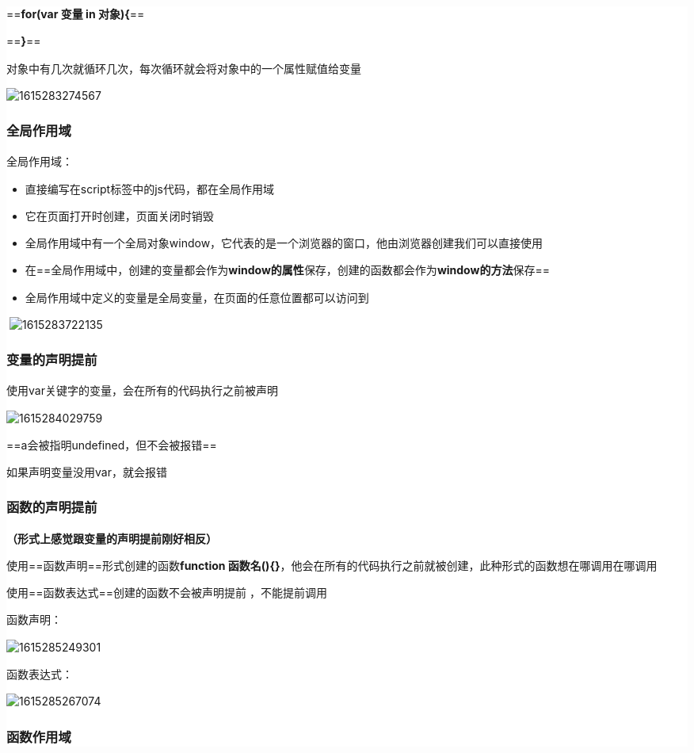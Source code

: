 ==**for(var 变量 in 对象){**==

==**}**==

对象中有几次就循环几次，每次循环就会将对象中的一个属性赋值给变量

![1615283274567](C:\Users\无常\AppData\Roaming\Typora\typora-user-images\1615283274567.png)



### 全局作用域

全局作用域：

-  直接编写在script标签中的js代码，都在全局作用域

-  它在页面打开时创建，页面关闭时销毁

-  全局作用域中有一个全局对象window，它代表的是一个浏览器的窗口，他由浏览器创建我们可以直接使用

-  在==全局作用域中，创建的变量都会作为**window的属性**保存，创建的函数都会作为**window的方法**保存==

-  全局作用域中定义的变量是全局变量，在页面的任意位置都可以访问到

​		 ![1615283722135](C:\Users\无常\AppData\Roaming\Typora\typora-user-images\1615283722135.png)

 

### **变量的声明提前**

使用var关键字的变量，会在所有的代码执行之前被声明

![1615284029759](C:\Users\无常\AppData\Roaming\Typora\typora-user-images\1615284029759.png)

==a会被指明undefined，但不会被报错==

如果声明变量没用var，就会报错



### 函数的声明提前

**（形式上感觉跟变量的声明提前刚好相反）**



使用==函数声明==形式创建的函数**function 函数名(){}**，他会在所有的代码执行之前就被创建，此种形式的函数想在哪调用在哪调用

使用==函数表达式==创建的函数不会被声明提前 ，不能提前调用 

函数声明：

![1615285249301](C:\Users\无常\AppData\Roaming\Typora\typora-user-images\1615285249301.png)

函数表达式：

![1615285267074](C:\Users\无常\AppData\Roaming\Typora\typora-user-images\1615285267074.png)



### 函数作用域
